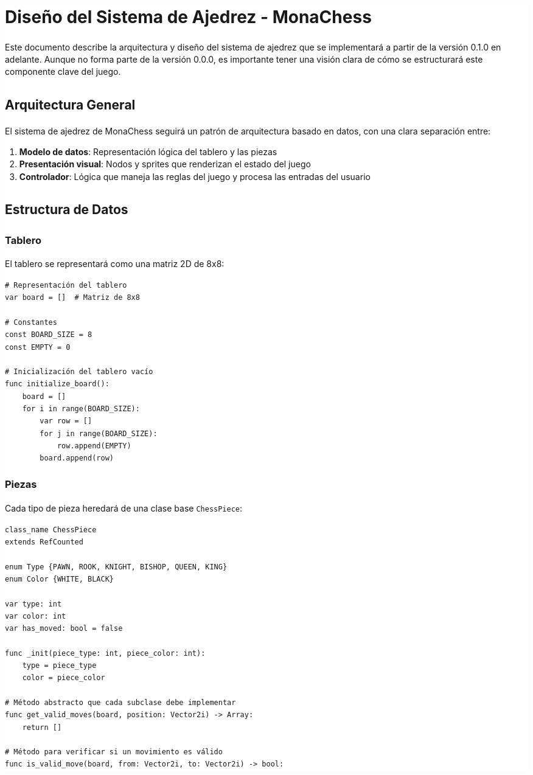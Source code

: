 # Diseño del Sistema de Ajedrez - MonaChess

Este documento describe la arquitectura y diseño del sistema de ajedrez que se implementará a partir de la versión 0.1.0 en adelante. Aunque no forma parte de la versión 0.0.0, es importante tener una visión clara de cómo se estructurará este componente clave del juego.

## Arquitectura General

El sistema de ajedrez de MonaChess seguirá un patrón de arquitectura basado en datos, con una clara separación entre:

1. **Modelo de datos**: Representación lógica del tablero y las piezas
2. **Presentación visual**: Nodos y sprites que renderizan el estado del juego
3. **Controlador**: Lógica que maneja las reglas del juego y procesa las entradas del usuario

## Estructura de Datos

### Tablero

El tablero se representará como una matriz 2D de 8x8:

```gdscript
# Representación del tablero
var board = []  # Matriz de 8x8

# Constantes
const BOARD_SIZE = 8
const EMPTY = 0

# Inicialización del tablero vacío
func initialize_board():
    board = []
    for i in range(BOARD_SIZE):
        var row = []
        for j in range(BOARD_SIZE):
            row.append(EMPTY)
        board.append(row)
```

### Piezas

Cada tipo de pieza heredará de una clase base `ChessPiece`:

```gdscript
class_name ChessPiece
extends RefCounted

enum Type {PAWN, ROOK, KNIGHT, BISHOP, QUEEN, KING}
enum Color {WHITE, BLACK}

var type: int
var color: int
var has_moved: bool = false

func _init(piece_type: int, piece_color: int):
    type = piece_type
    color = piece_color

# Método abstracto que cada subclase debe implementar
func get_valid_moves(board, position: Vector2i) -> Array:
    return []

# Método para verificar si un movimiento es válido
func is_valid_move(board, from: Vector2i, to: Vector2i) -> bool:
```